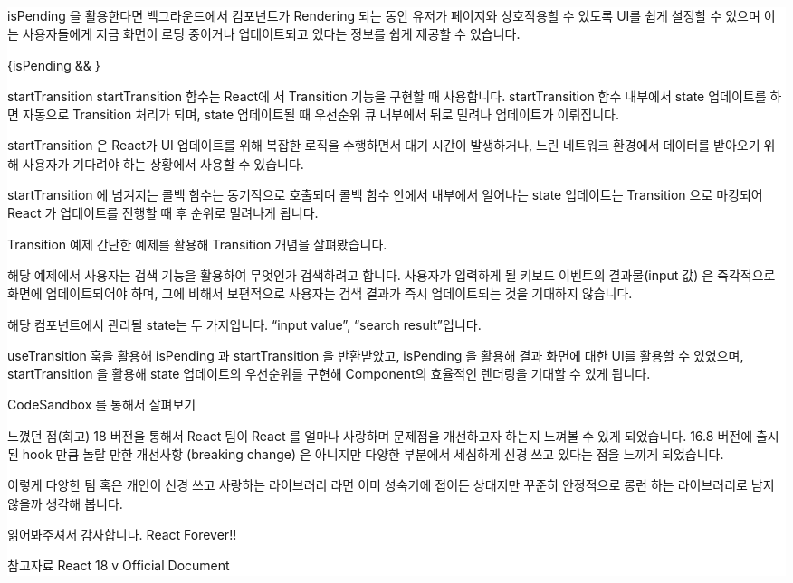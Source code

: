  

isPending 을 활용한다면 백그라운드에서 컴포넌트가 Rendering 되는 동안 유저가 페이지와 상호작용할 수 있도록 UI를 쉽게 설정할 수 있으며 이는 사용자들에게 지금 화면이 로딩 중이거나 업데이트되고 있다는 정보를 쉽게 제공할 수 있습니다.

{isPending && }
 
startTransition
startTransition 함수는 React에 서 Transition 기능을 구현할 때 사용합니다. startTransition 함수 내부에서 state 업데이트를 하면 자동으로 Transition 처리가 되며, state 업데이트될 때 우선순위 큐 내부에서 뒤로 밀려나 업데이트가 이뤄집니다.

 

startTransition 은 React가 UI 업데이트를 위해 복잡한 로직을 수행하면서 대기 시간이 발생하거나, 느린 네트워크 환경에서 데이터를 받아오기 위해 사용자가 기다려야 하는 상황에서 사용할 수 있습니다.

 

startTransition 에 넘겨지는 콜백 함수는 동기적으로 호출되며 콜백 함수 안에서 내부에서 일어나는 state 업데이트는 Transition 으로 마킹되어 React 가 업데이트를 진행할 때 후 순위로 밀려나게 됩니다.

 
 
Transition 예제
간단한 예제를 활용해 Transition 개념을 살펴봤습니다.

 

해당 예제에서 사용자는 검색 기능을 활용하여 무엇인가 검색하려고 합니다. 사용자가 입력하게 될 키보드 이벤트의 결과물(input 값) 은 즉각적으로 화면에 업데이트되어야 하며, 그에 비해서 보편적으로 사용자는 검색 결과가 즉시 업데이트되는 것을 기대하지 않습니다.

 

해당 컴포넌트에서 관리될 state는 두 가지입니다. “input value”, “search result”입니다.

 

useTransition 훅을 활용해 isPending 과 startTransition 을 반환받았고, isPending 을 활용해 결과 화면에 대한 UI를 활용할 수 있었으며, startTransition 을 활용해 state 업데이트의 우선순위를 구현해 Component의 효율적인 렌더링을 기대할 수 있게 됩니다.

 

CodeSandbox 를 통해서 살펴보기

 

느꼈던 점(회고)
18 버전을 통해서 React 팀이 React 를 얼마나 사랑하며 문제점을 개선하고자 하는지 느껴볼 수 있게 되었습니다. 16.8 버전에 출시된 hook 만큼 놀랄 만한 개선사항 (breaking change) 은 아니지만 다양한 부분에서 세심하게 신경 쓰고 있다는 점을 느끼게 되었습니다.

 

이렇게 다양한 팀 혹은 개인이 신경 쓰고 사랑하는 라이브러리 라면 이미 성숙기에 접어든 상태지만 꾸준히 안정적으로 롱런 하는 라이브러리로 남지 않을까 생각해 봅니다.

 

읽어봐주셔서 감사합니다. React Forever!!

 

참고자료
React 18 v Official Document
